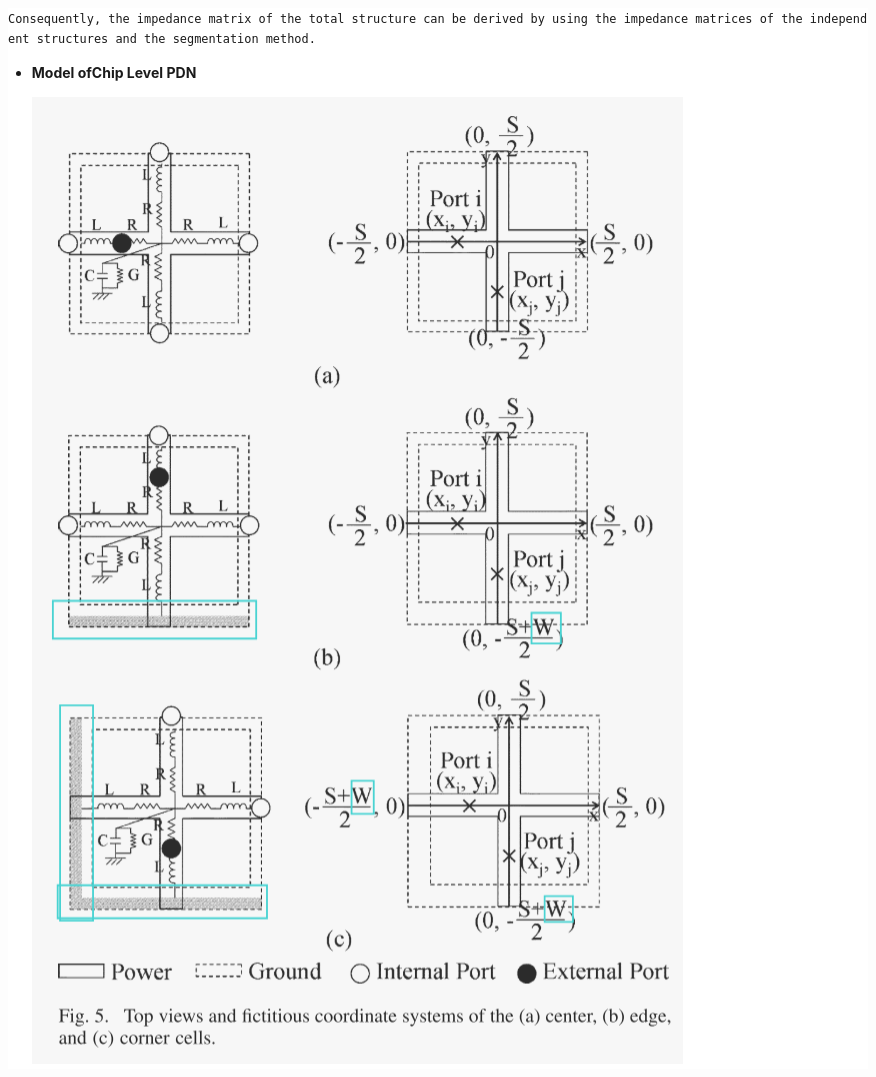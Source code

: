     Consequently, the impedance matrix of the total structure can be derived by using the impedance matrices of the independent structures and the segmentation method.

  * **Model ofChip Level PDN**

    ![1724205527834](assets\1724205527834.png)
